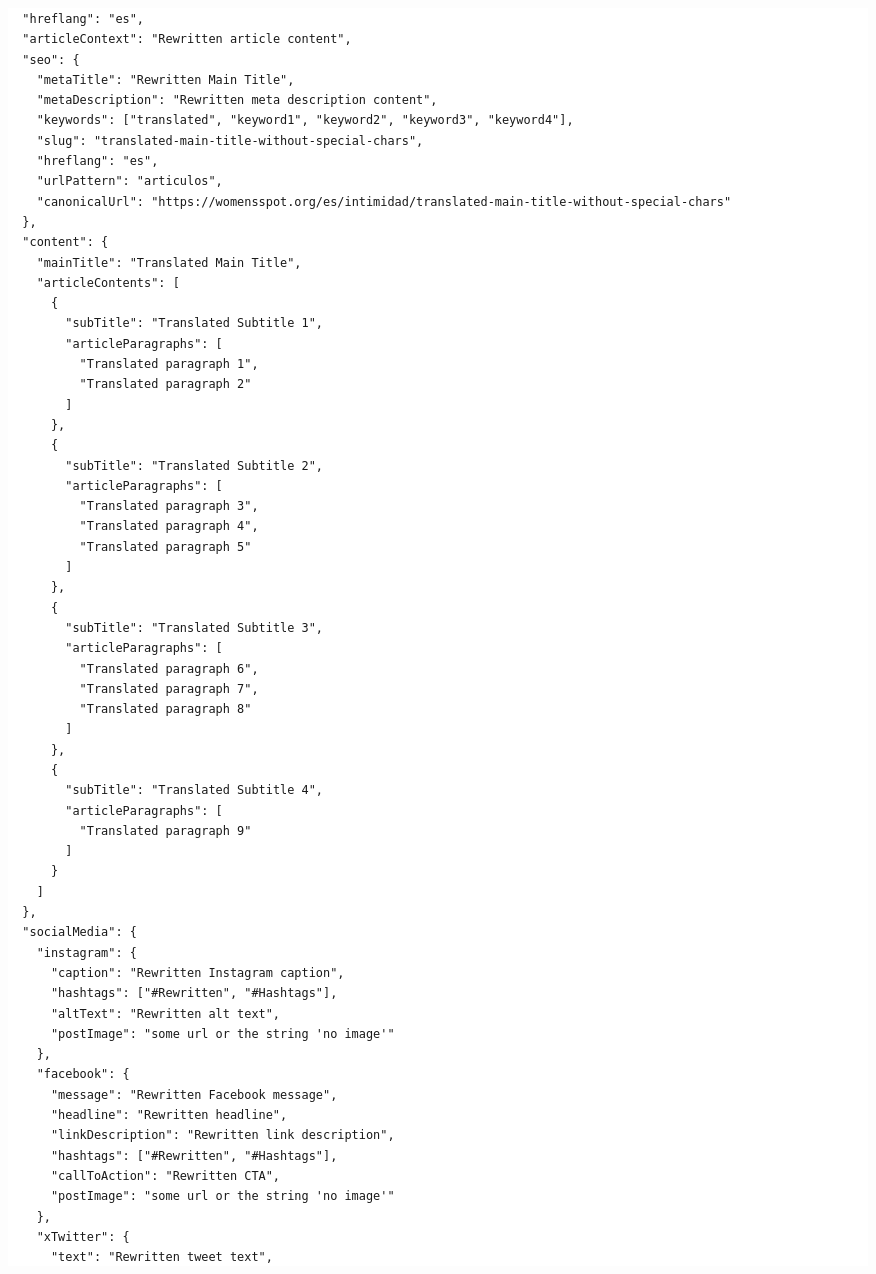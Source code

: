 ```
  "hreflang": "es",
  "articleContext": "Rewritten article content",
  "seo": {
    "metaTitle": "Rewritten Main Title",
    "metaDescription": "Rewritten meta description content",
    "keywords": ["translated", "keyword1", "keyword2", "keyword3", "keyword4"],
    "slug": "translated-main-title-without-special-chars",
    "hreflang": "es",
    "urlPattern": "articulos",
    "canonicalUrl": "https://womensspot.org/es/intimidad/translated-main-title-without-special-chars"
  },
  "content": {
    "mainTitle": "Translated Main Title",
    "articleContents": [
      {
        "subTitle": "Translated Subtitle 1",
        "articleParagraphs": [
          "Translated paragraph 1",
          "Translated paragraph 2"
        ]
      },
      {
        "subTitle": "Translated Subtitle 2",
        "articleParagraphs": [
          "Translated paragraph 3",
          "Translated paragraph 4",
          "Translated paragraph 5"
        ]
      },
      {
        "subTitle": "Translated Subtitle 3",
        "articleParagraphs": [
          "Translated paragraph 6",
          "Translated paragraph 7",
          "Translated paragraph 8"
        ]
      },
      {
        "subTitle": "Translated Subtitle 4",
        "articleParagraphs": [
          "Translated paragraph 9"
        ]
      }
    ]
  },
  "socialMedia": {
    "instagram": {
      "caption": "Rewritten Instagram caption",
      "hashtags": ["#Rewritten", "#Hashtags"],
      "altText": "Rewritten alt text",
      "postImage": "some url or the string 'no image'"
    },
    "facebook": {
      "message": "Rewritten Facebook message",
      "headline": "Rewritten headline",
      "linkDescription": "Rewritten link description",
      "hashtags": ["#Rewritten", "#Hashtags"],
      "callToAction": "Rewritten CTA",
      "postImage": "some url or the string 'no image'"
    },
    "xTwitter": {
      "text": "Rewritten tweet text",
```
